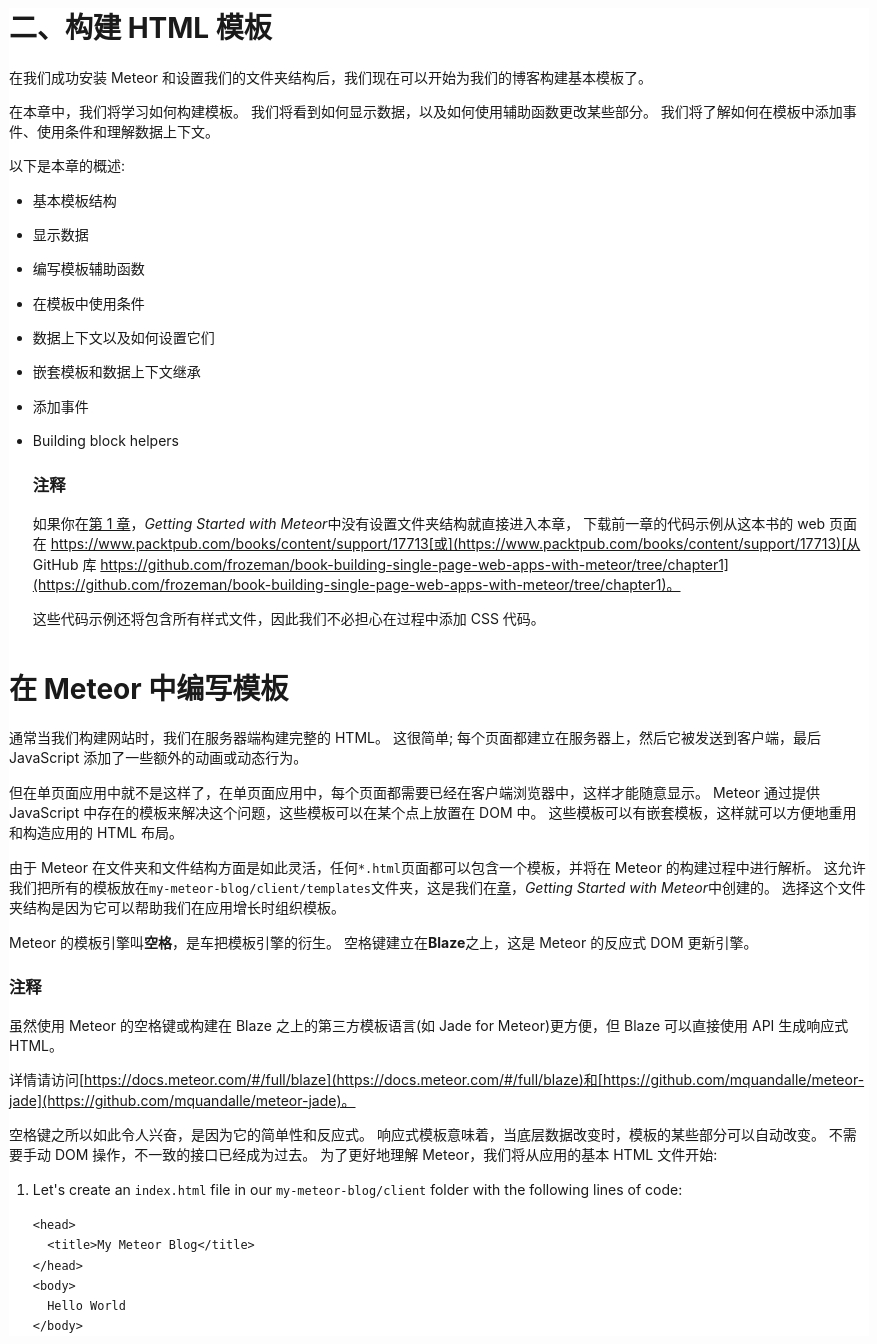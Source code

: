# 二、构建 HTML 模板

在我们成功安装 Meteor 和设置我们的文件夹结构后，我们现在可以开始为我们的博客构建基本模板了。

在本章中，我们将学习如何构建模板。 我们将看到如何显示数据，以及如何使用辅助函数更改某些部分。 我们将了解如何在模板中添加事件、使用条件和理解数据上下文。

以下是本章的概述:

*   基本模板结构
*   显示数据
*   编写模板辅助函数
*   在模板中使用条件
*   数据上下文以及如何设置它们
*   嵌套模板和数据上下文继承
*   添加事件
*   Building block helpers

    ### 注释

    如果你在[第 1 章](01.html#page "Chapter 1. Getting Started with Meteor")，*Getting Started with Meteor*中没有设置文件夹结构就直接进入本章， 下载前一章的代码示例从这本书的 web 页面在 https://www.packtpub.com/books/content/support/17713[或](https://www.packtpub.com/books/content/support/17713)[从 GitHub 库 https://github.com/frozeman/book-building-single-page-web-apps-with-meteor/tree/chapter1](https://github.com/frozeman/book-building-single-page-web-apps-with-meteor/tree/chapter1)。

    这些代码示例还将包含所有样式文件，因此我们不必担心在过程中添加 CSS 代码。

# 在 Meteor 中编写模板

通常当我们构建网站时，我们在服务器端构建完整的 HTML。 这很简单; 每个页面都建立在服务器上，然后它被发送到客户端，最后 JavaScript 添加了一些额外的动画或动态行为。

但在单页面应用中就不是这样了，在单页面应用中，每个页面都需要已经在客户端浏览器中，这样才能随意显示。 Meteor 通过提供 JavaScript 中存在的模板来解决这个问题，这些模板可以在某个点上放置在 DOM 中。 这些模板可以有嵌套模板，这样就可以方便地重用和构造应用的 HTML 布局。

由于 Meteor 在文件夹和文件结构方面是如此灵活，任何`*.html`页面都可以包含一个模板，并将在 Meteor 的构建过程中进行解析。 这允许我们把所有的模板放在`my-meteor-blog/client/templates`文件夹，这是我们在[章](01.html#page "Chapter 1. Getting Started with Meteor")，*Getting Started with Meteor*中创建的。 选择这个文件夹结构是因为它可以帮助我们在应用增长时组织模板。

Meteor 的模板引擎叫**空格**，是车把模板引擎的衍生。 空格键建立在**Blaze**之上，这是 Meteor 的反应式 DOM 更新引擎。

### 注释

虽然使用 Meteor 的空格键或构建在 Blaze 之上的第三方模板语言(如 Jade for Meteor)更方便，但 Blaze 可以直接使用 API 生成响应式 HTML。

详情请访问[https://docs.meteor.com/#/full/blaze](https://docs.meteor.com/#/full/blaze)和[https://github.com/mquandalle/meteor-jade](https://github.com/mquandalle/meteor-jade)。

空格键之所以如此令人兴奋，是因为它的简单性和反应式。 响应式模板意味着，当底层数据改变时，模板的某些部分可以自动改变。 不需要手动 DOM 操作，不一致的接口已经成为过去。 为了更好地理解 Meteor，我们将从应用的基本 HTML 文件开始:

1.  Let's create an `index.html` file in our `my-meteor-blog/client` folder with the following lines of code:

    ```
    <head>
      <title>My Meteor Blog</title>
    </head>
    <body>
      Hello World
    </body>
    ```
